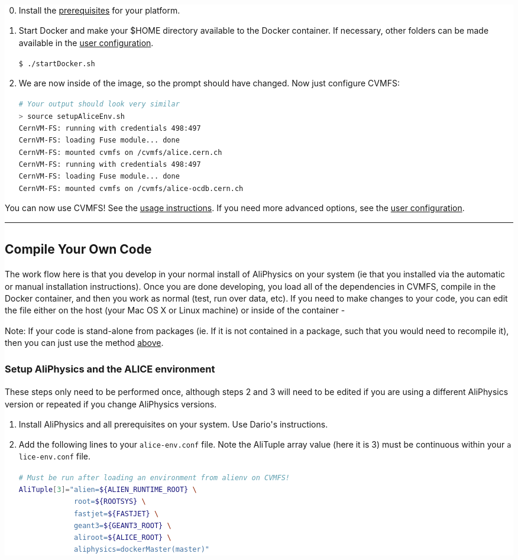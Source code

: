 0. Install the [prerequisites](#prerequisites) for your platform.

1. Start Docker and make your $HOME directory available to the Docker container. If necessary, other folders can be made available in the [user configuration](#startdocker.sh-user-configuration).

    ```bash
    $ ./startDocker.sh
    ```

2. We are now inside of the image, so the prompt should have changed. Now just configure CVMFS:

    ```bash
    # Your output should look very similar
    > source setupAliceEnv.sh
    CernVM-FS: running with credentials 498:497
    CernVM-FS: loading Fuse module... done
    CernVM-FS: mounted cvmfs on /cvmfs/alice.cern.ch
    CernVM-FS: running with credentials 498:497
    CernVM-FS: loading Fuse module... done
    CernVM-FS: mounted cvmfs on /cvmfs/alice-ocdb.cern.ch
    ```

You can now use CVMFS! See the [usage instructions](#usage-instructions). If you need more advanced options, see the [user configuration](#startdocker.sh-user-configuration).

--------------------

## Compile Your Own Code

The work flow here is that you develop in your normal install of AliPhysics on your system (ie that you installed via the automatic or manual installation instructions). Once you are done developing, you load all of the dependencies in CVMFS, compile in the Docker container, and then you work as normal (test, run over data, etc). If you need to make changes to your code, you can edit the file either on the host (your Mac OS X or Linux machine) or inside of the container - 

Note: If your code is stand-alone from packages (ie. If it is not contained in a package, such that you would need to recompile it), then you can just use the method [above](#pre-built-packages).

### Setup AliPhysics and the ALICE environment

These steps only need to be performed once, although steps 2 and 3 will need to be edited if you are using a different AliPhysics version or repeated if you change AliPhysics versions.

1. Install AliPhysics and all prerequisites on your system. Use Dario's instructions.

2. Add the following lines to your `alice-env.conf` file. Note the AliTuple array value (here it is 3) must be continuous within your `alice-env.conf` file.

    ```bash
    # Must be run after loading an environment from alienv on CVMFS!
    AliTuple[3]="alien=${ALIEN_RUNTIME_ROOT} \
                 root=${ROOTSYS} \
                 fastjet=${FASTJET} \
                 geant3=${GEANT3_ROOT} \
                 aliroot=${ALICE_ROOT} \
                 aliphysics=dockerMaster(master)"
    ```
